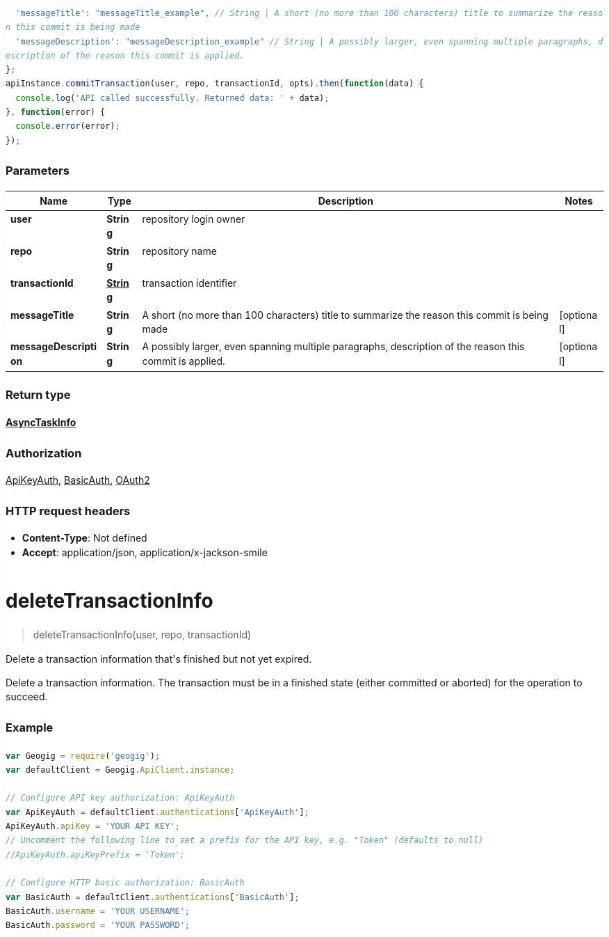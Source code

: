 ```javascript
  'messageTitle': "messageTitle_example", // String | A short (no more than 100 characters) title to summarize the reason this commit is being made
  'messageDescription': "messageDescription_example" // String | A possibly larger, even spanning multiple paragraphs, description of the reason this commit is applied.
};
apiInstance.commitTransaction(user, repo, transactionId, opts).then(function(data) {
  console.log('API called successfully. Returned data: ' + data);
}, function(error) {
  console.error(error);
});

```

### Parameters

Name | Type | Description  | Notes
------------- | ------------- | ------------- | -------------
 **user** | **String**| repository login owner | 
 **repo** | **String**| repository name | 
 **transactionId** | [**String**](.md)| transaction identifier | 
 **messageTitle** | **String**| A short (no more than 100 characters) title to summarize the reason this commit is being made | [optional] 
 **messageDescription** | **String**| A possibly larger, even spanning multiple paragraphs, description of the reason this commit is applied. | [optional] 

### Return type

[**AsyncTaskInfo**](AsyncTaskInfo.md)

### Authorization

[ApiKeyAuth](../README.md#ApiKeyAuth), [BasicAuth](../README.md#BasicAuth), [OAuth2](../README.md#OAuth2)

### HTTP request headers

 - **Content-Type**: Not defined
 - **Accept**: application/json, application/x-jackson-smile

<a name="deleteTransactionInfo"></a>
# **deleteTransactionInfo**
> deleteTransactionInfo(user, repo, transactionId)

Delete a transaction information that&#39;s finished but not yet expired.

Delete a transaction information. The transaction must be in a finished state (either committed or aborted) for the operation to succeed.

### Example
```javascript
var Geogig = require('geogig');
var defaultClient = Geogig.ApiClient.instance;

// Configure API key authorization: ApiKeyAuth
var ApiKeyAuth = defaultClient.authentications['ApiKeyAuth'];
ApiKeyAuth.apiKey = 'YOUR API KEY';
// Uncomment the following line to set a prefix for the API key, e.g. "Token" (defaults to null)
//ApiKeyAuth.apiKeyPrefix = 'Token';

// Configure HTTP basic authorization: BasicAuth
var BasicAuth = defaultClient.authentications['BasicAuth'];
BasicAuth.username = 'YOUR USERNAME';
BasicAuth.password = 'YOUR PASSWORD';
```